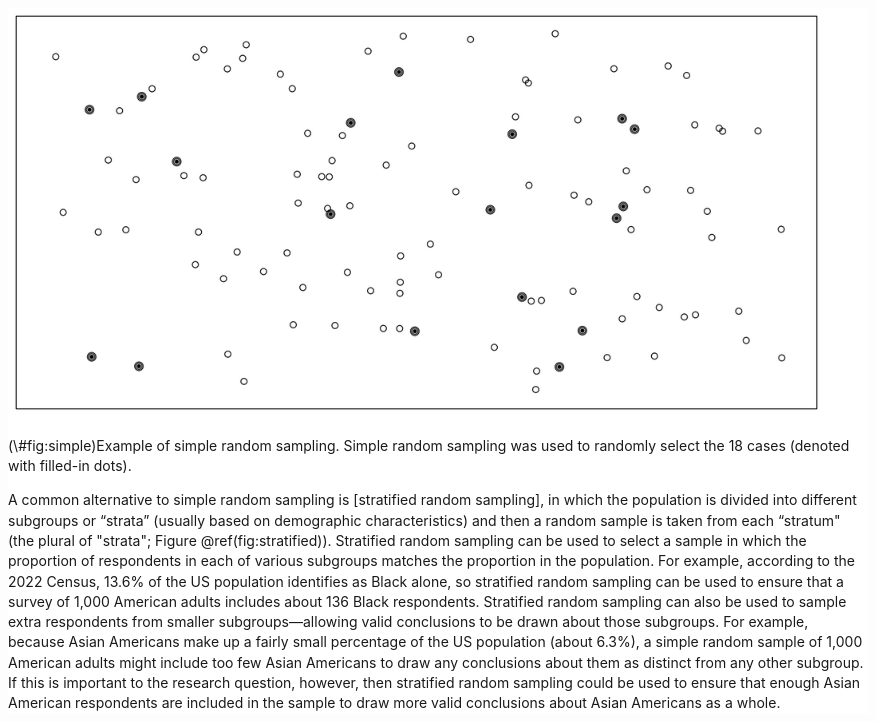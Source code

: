 <div class="figure">
<img src="05-sampling_files/figure-html/simple-1.png" alt="Box shows a population of dots (i.e., individuals) where a handful of the dots have been sampled randomly." width="95%" />
<p class="caption">(\#fig:simple)Example of simple random sampling. Simple random sampling was used to randomly select the 18 cases (denoted with filled-in dots).</p>
</div>

A common alternative to simple random sampling is [stratified random sampling], in which the population is divided into different subgroups or “strata” (usually based on demographic characteristics) and then a random sample is taken from each “stratum" (the plural of "strata"; Figure \@ref(fig:stratified)). Stratified random sampling can be used to select a sample in which the proportion of respondents in each of various subgroups matches the proportion in the population. For example, according to the 2022 Census, 13.6% of the US population identifies as Black alone, so stratified random sampling can be used to ensure that a survey of 1,000 American adults includes about 136 Black respondents. Stratified random sampling can also be used to sample extra respondents from smaller subgroups—allowing valid conclusions to be drawn about those subgroups. For example, because Asian Americans make up a fairly small percentage of the US population (about 6.3%), a simple random sample of 1,000 American adults might include too few Asian Americans to draw any conclusions about them as distinct from any other subgroup. If this is important to the research question, however, then stratified random sampling could be used to ensure that enough Asian American respondents are included in the sample to draw more valid conclusions about Asian Americans as a whole.

<div class="figure">
